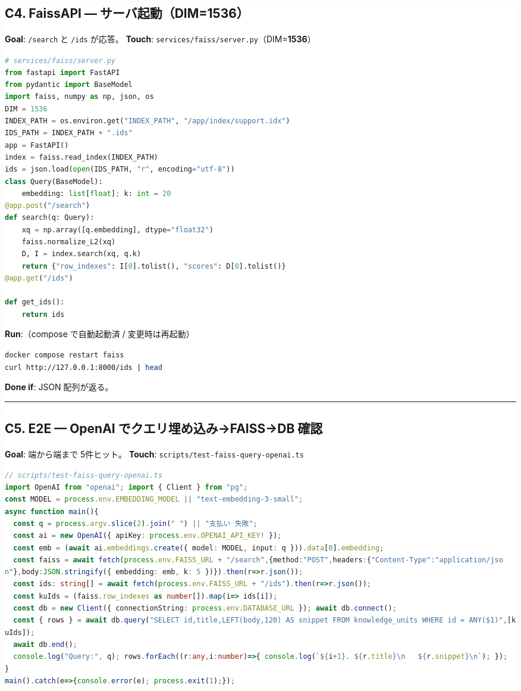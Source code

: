 
## C4. FaissAPI — サーバ起動（DIM=1536）

**Goal**: `/search` と `/ids` が応答。
**Touch**: `services/faiss/server.py`（DIM=**1536**）

```python
# services/faiss/server.py
from fastapi import FastAPI
from pydantic import BaseModel
import faiss, numpy as np, json, os
DIM = 1536
INDEX_PATH = os.environ.get("INDEX_PATH", "/app/index/support.idx")
IDS_PATH = INDEX_PATH + ".ids"
app = FastAPI()
index = faiss.read_index(INDEX_PATH)
ids = json.load(open(IDS_PATH, "r", encoding="utf-8"))
class Query(BaseModel):
    embedding: list[float]; k: int = 20
@app.post("/search")
def search(q: Query):
    xq = np.array([q.embedding], dtype="float32")
    faiss.normalize_L2(xq)
    D, I = index.search(xq, q.k)
    return {"row_indexes": I[0].tolist(), "scores": D[0].tolist()}
@app.get("/ids")

def get_ids():
    return ids
```

**Run**:（compose で自動起動済 / 変更時は再起動）

```bash
docker compose restart faiss
curl http://127.0.0.1:8000/ids | head
```

**Done if**: JSON 配列が返る。

---

## C5. E2E — OpenAI でクエリ埋め込み→FAISS→DB 確認

**Goal**: 端から端まで 5件ヒット。
**Touch**: `scripts/test-faiss-query-openai.ts`

```ts
// scripts/test-faiss-query-openai.ts
import OpenAI from "openai"; import { Client } from "pg";
const MODEL = process.env.EMBEDDING_MODEL || "text-embedding-3-small";
async function main(){
  const q = process.argv.slice(2).join(" ") || "支払い 失敗";
  const ai = new OpenAI({ apiKey: process.env.OPENAI_API_KEY! });
  const emb = (await ai.embeddings.create({ model: MODEL, input: q })).data[0].embedding;
  const faiss = await fetch(process.env.FAISS_URL + "/search",{method:"POST",headers:{"Content-Type":"application/json"},body:JSON.stringify({ embedding: emb, k: 5 })}).then(r=>r.json());
  const ids: string[] = await fetch(process.env.FAISS_URL + "/ids").then(r=>r.json());
  const kuIds = (faiss.row_indexes as number[]).map(i=> ids[i]);
  const db = new Client({ connectionString: process.env.DATABASE_URL }); await db.connect();
  const { rows } = await db.query("SELECT id,title,LEFT(body,120) AS snippet FROM knowledge_units WHERE id = ANY($1)",[kuIds]);
  await db.end();
  console.log("Query:", q); rows.forEach((r:any,i:number)=>{ console.log(`${i+1}. ${r.title}\n   ${r.snippet}\n`); });
}
main().catch(e=>{console.error(e); process.exit(1);});
```